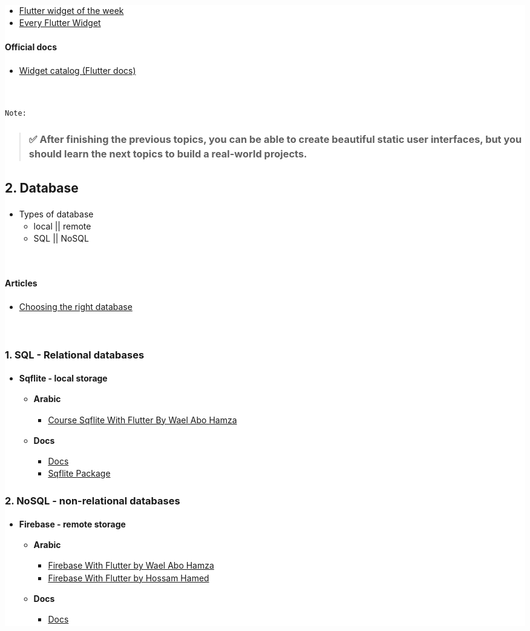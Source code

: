 - [Flutter widget of the week](https://www.youtube.com/watch?v=giV9AbM2gd8&list=PLjxrf2q8roU23XGwz3Km7sQZFTdB996iG)
- [Every Flutter Widget](https://www.youtube.com/watch?v=kj_tldMmu4w&list=PL82uaKJraAILRBFE1XhCyfvu-Fclc6vv1)

#### Official docs

- [Widget catalog (Flutter docs)](https://flutter.dev/docs/)

<br>

`Note:`

> ### :white_check_mark: **After finishing the previous topics, you can be able to create beautiful static user interfaces, but you should learn the next topics to build a real-world projects.**

## 2. Database

- Types of database
  - local || remote
  - SQL || NoSQL

<br>

#### Articles

- [Choosing the right database](https://blog.codemagic.io/choosing-the-right-database-for-your-flutter-app/)

<br>

### 1. SQL - Relational databases

- **Sqflite - local storage**

  - **Arabic**
    - [Course Sqflite With Flutter By Wael Abo Hamza](https://www.youtube.com/playlist?list=PL93xoMrxRJIvPg3nW8WG0HDDgpMQtUkag)

  - **Docs**
    - [Docs](https://github.com/tekartik/sqflite/blob/master/sqflite/README.md)
    - [Sqflite Package](https://pub.dev/packages/sqflite)

### 2. NoSQL - non-relational databases

- **Firebase - remote storage**
  
  - **Arabic**

    - [Firebase With Flutter by Wael Abo Hamza](https://www.youtube.com/playlist?list=PL93xoMrxRJIvHhxhB21YzzeimEEzzAz6g)
    - [Firebase With Flutter by Hossam Hamed](https://www.youtube.com/playlist?list=PLZPZRxQG0yrrliTKMvPQpMs8CwjI54i2J)

  - **Docs**
    - [Docs](https://firebase.google.com/docs/flutter/setup?platform=ios)
